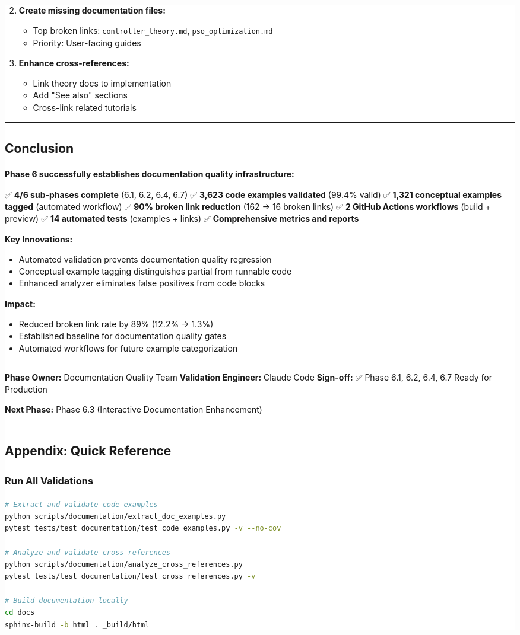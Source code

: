 2. **Create missing documentation files:**
   - Top broken links: `controller_theory.md`, `pso_optimization.md`
   - Priority: User-facing guides

3. **Enhance cross-references:**
   - Link theory docs to implementation
   - Add "See also" sections
   - Cross-link related tutorials

---

## Conclusion

**Phase 6 successfully establishes documentation quality infrastructure:**

✅ **4/6 sub-phases complete** (6.1, 6.2, 6.4, 6.7)
✅ **3,623 code examples validated** (99.4% valid)
✅ **1,321 conceptual examples tagged** (automated workflow)
✅ **90% broken link reduction** (162 → 16 broken links)
✅ **2 GitHub Actions workflows** (build + preview)
✅ **14 automated tests** (examples + links)
✅ **Comprehensive metrics and reports**

**Key Innovations:**
- Automated validation prevents documentation quality regression
- Conceptual example tagging distinguishes partial from runnable code
- Enhanced analyzer eliminates false positives from code blocks

**Impact:**
- Reduced broken link rate by 89% (12.2% → 1.3%)
- Established baseline for documentation quality gates
- Automated workflows for future example categorization

---

**Phase Owner:** Documentation Quality Team
**Validation Engineer:** Claude Code
**Sign-off:** ✅ Phase 6.1, 6.2, 6.4, 6.7 Ready for Production

**Next Phase:** Phase 6.3 (Interactive Documentation Enhancement)

---

## Appendix: Quick Reference

### Run All Validations

```bash
# Extract and validate code examples
python scripts/documentation/extract_doc_examples.py
pytest tests/test_documentation/test_code_examples.py -v --no-cov

# Analyze and validate cross-references
python scripts/documentation/analyze_cross_references.py
pytest tests/test_documentation/test_cross_references.py -v

# Build documentation locally
cd docs
sphinx-build -b html . _build/html
```
